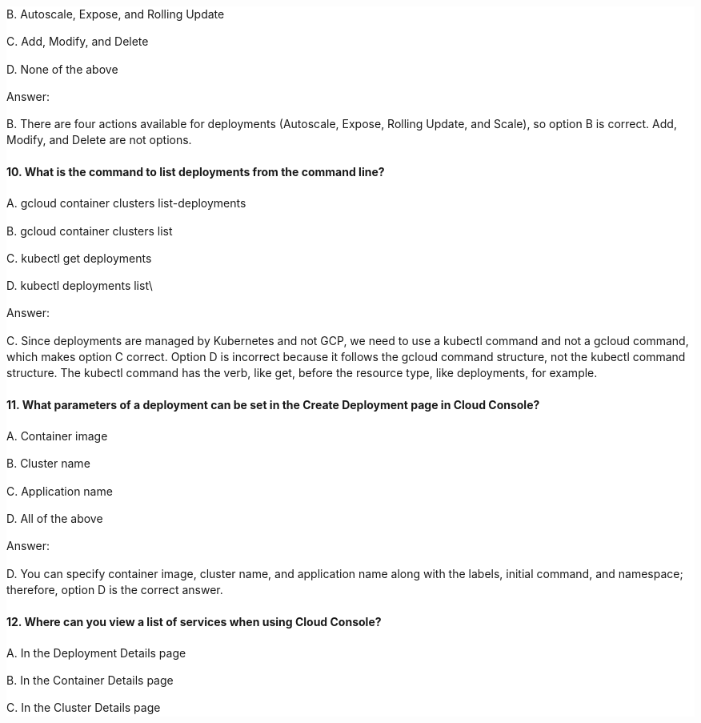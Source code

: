 B. Autoscale, Expose, and Rolling Update

C. Add, Modify, and Delete

D. None of the above



Answer:

B. There are four actions available for deployments (Autoscale, Expose, Rolling Update, and Scale), so option B is correct. Add, Modify, and Delete are not options.



#### 10. What is the command to list deployments from the command line?

A. gcloud container clusters list-deployments

B. gcloud container clusters list

C. kubectl get deployments

D. kubectl deployments list\


Answer:

C. Since deployments are managed by Kubernetes and not GCP, we need to use a kubectl command and not a gcloud command, which makes option C correct. Option D is incorrect because it follows the gcloud command structure, not the kubectl command structure. The kubectl command has the verb, like get, before the resource type, like deployments, for example.



#### 11. What parameters of a deployment can be set in the Create Deployment page in Cloud Console?

A. Container image

B. Cluster name

C. Application name

D. All of the above



Answer:

D. You can specify container image, cluster name, and application name along with the labels, initial command, and namespace; therefore, option D is the correct answer.



#### 12. Where can you view a list of services when using Cloud Console?

A. In the Deployment Details page

B. In the Container Details page

C. In the Cluster Details page
